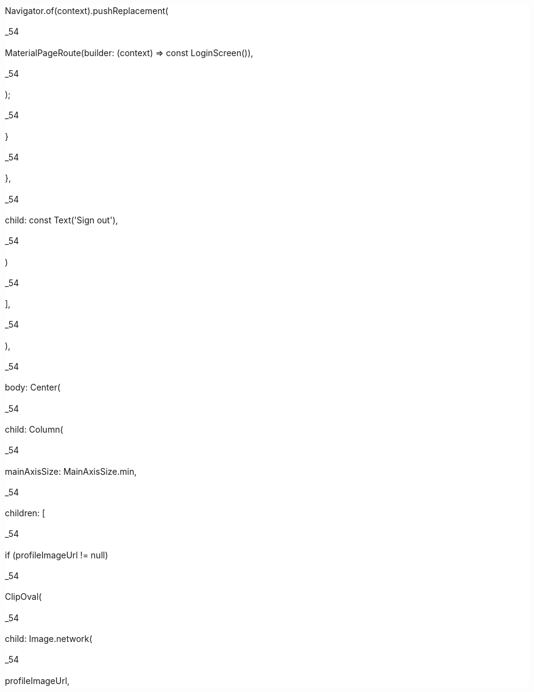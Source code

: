 Navigator.of(context).pushReplacement(

_54

MaterialPageRoute(builder: (context) => const LoginScreen()),

_54

);

_54

}

_54

},

_54

child: const Text('Sign out'),

_54

)

_54

],

_54

),

_54

body: Center(

_54

child: Column(

_54

mainAxisSize: MainAxisSize.min,

_54

children: [

_54

if (profileImageUrl != null)

_54

ClipOval(

_54

child: Image.network(

_54

profileImageUrl,
